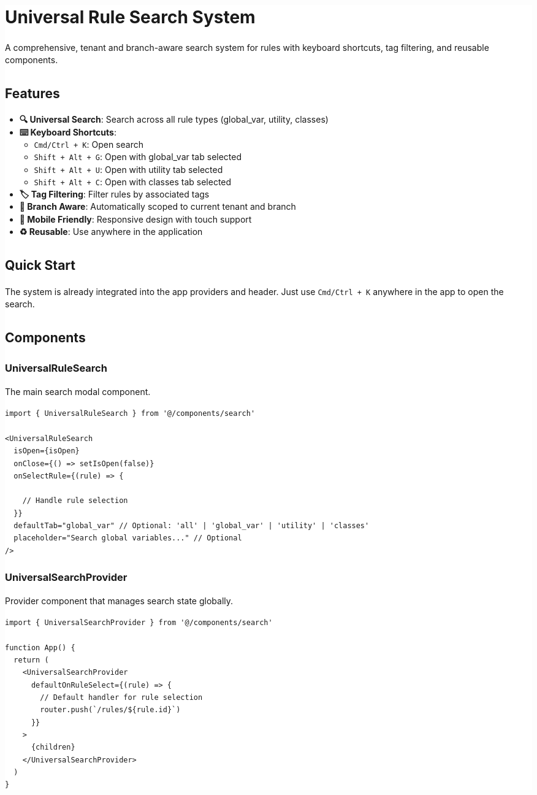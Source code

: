 # Universal Rule Search System

A comprehensive, tenant and branch-aware search system for rules with keyboard shortcuts, tag filtering, and reusable components.

## Features

- **🔍 Universal Search**: Search across all rule types (global_var, utility, classes) 
- **⌨️ Keyboard Shortcuts**: 
  - `Cmd/Ctrl + K`: Open search
  - `Shift + Alt + G`: Open with global_var tab selected
  - `Shift + Alt + U`: Open with utility tab selected  
  - `Shift + Alt + C`: Open with classes tab selected
- **🏷️ Tag Filtering**: Filter rules by associated tags
- **🌿 Branch Aware**: Automatically scoped to current tenant and branch
- **📱 Mobile Friendly**: Responsive design with touch support
- **♻️ Reusable**: Use anywhere in the application

## Quick Start

The system is already integrated into the app providers and header. Just use `Cmd/Ctrl + K` anywhere in the app to open the search.

## Components

### UniversalRuleSearch
The main search modal component.

```tsx
import { UniversalRuleSearch } from '@/components/search'

<UniversalRuleSearch
  isOpen={isOpen}
  onClose={() => setIsOpen(false)}
  onSelectRule={(rule) => {
    
    // Handle rule selection
  }}
  defaultTab="global_var" // Optional: 'all' | 'global_var' | 'utility' | 'classes'
  placeholder="Search global variables..." // Optional
/>
```

### UniversalSearchProvider
Provider component that manages search state globally.

```tsx
import { UniversalSearchProvider } from '@/components/search'

function App() {
  return (
    <UniversalSearchProvider
      defaultOnRuleSelect={(rule) => {
        // Default handler for rule selection
        router.push(`/rules/${rule.id}`)
      }}
    >
      {children}
    </UniversalSearchProvider>
  )
}
```
